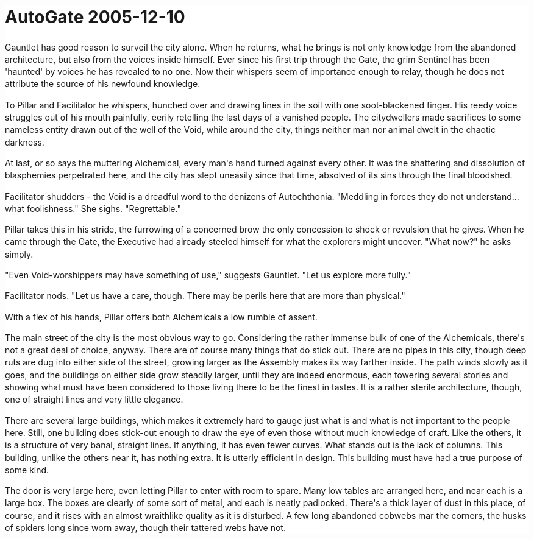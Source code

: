 


# AutoGate 2005-12-10

Gauntlet has good reason to surveil the city alone. When he returns, what he brings is not only knowledge from the abandoned architecture, but also from the voices inside himself. Ever since his first trip through the Gate, the grim Sentinel has been 'haunted' by voices he has revealed to no one. Now their whispers seem of importance enough to relay, though he does not attribute the source of his newfound knowledge.

To Pillar and Facilitator he whispers, hunched over and drawing lines in the soil with one soot-blackened finger. His reedy voice struggles out of his mouth painfully, eerily retelling the last days of a vanished people. The citydwellers made sacrifices to some nameless entity drawn out of the well of the Void, while around the city, things neither man nor animal dwelt in the chaotic darkness.

At last, or so says the muttering Alchemical, every man's hand turned against every other. It was the shattering and dissolution of blasphemies perpetrated here, and the city has slept uneasily since that time, absolved of its sins through the final bloodshed.

Facilitator shudders - the Void is a dreadful word to the denizens of Autochthonia. "Meddling in forces they do not understand... what foolishness." She sighs. "Regrettable."

Pillar takes this in his stride, the furrowing of a concerned brow the only concession to shock or revulsion that he gives. When he came through the Gate, the Executive had already steeled himself for what the explorers might uncover. "What now?" he asks simply.

"Even Void-worshippers may have something of use," suggests Gauntlet. "Let us explore more fully."

Facilitator nods. "Let us have a care, though. There may be perils here that are more than physical."

With a flex of his hands, Pillar offers both Alchemicals a low rumble of assent.

The main street of the city is the most obvious way to go. Considering the rather immense bulk of one of the Alchemicals, there's not a great deal of choice, anyway. There are of course many things that do stick out. There are no pipes in this city, though deep ruts are dug into either side of the street, growing larger as the Assembly makes its way farther inside. The path winds slowly as it goes, and the buildings on either side grow steadily larger, until they are indeed enormous, each towering several stories and showing what must have been considered to those living there to be the finest in tastes. It is a rather sterile architecture, though, one of straight lines and very little elegance.

There are several large buildings, which makes it extremely hard to gauge just what is and what is not important to the people here. Still, one building does stick-out enough to draw the eye of even those without much knowledge of craft. Like the others, it is a structure of very banal, straight lines. If anything, it has even fewer curves. What stands out is the lack of columns. This building, unlike the others near it, has nothing extra. It is utterly efficient in design. This building must have had a true purpose of some kind.

The door is very large here, even letting Pillar to enter with room to spare. Many low tables are arranged here, and near each is a large box. The boxes are clearly of some sort of metal, and each is neatly padlocked. There's a thick layer of dust in this place, of course, and it rises with an almost wraithlike quality as it is disturbed. A few long abandoned cobwebs mar the corners, the husks of spiders long since worn away, though their tattered webs have not.
